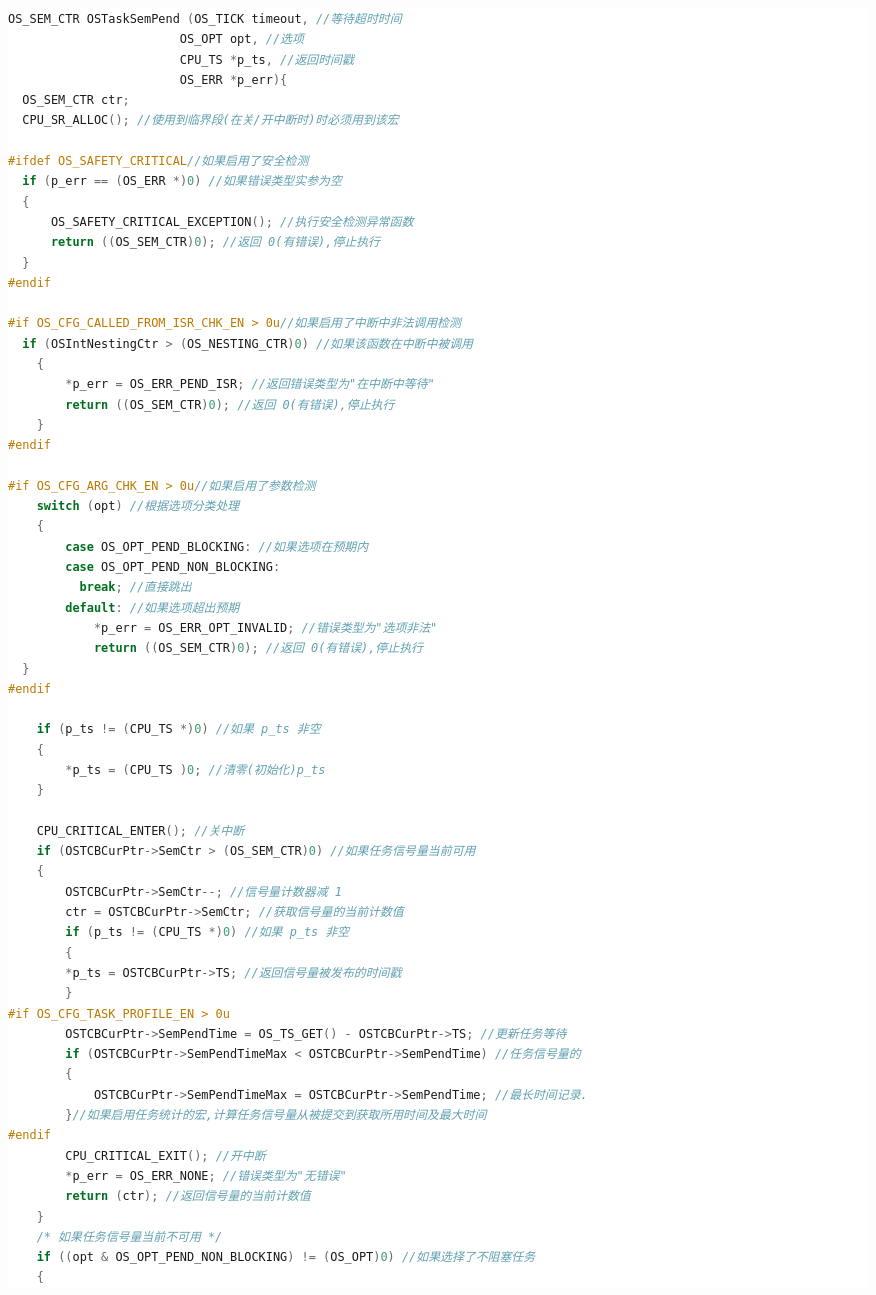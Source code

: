   ```c
  OS_SEM_CTR OSTaskSemPend (OS_TICK timeout, //等待超时时间
  						  OS_OPT opt, //选项
  						  CPU_TS *p_ts, //返回时间戳
  						  OS_ERR *p_err){
  	OS_SEM_CTR ctr;
  	CPU_SR_ALLOC(); //使用到临界段(在关/开中断时)时必须用到该宏
  
  #ifdef OS_SAFETY_CRITICAL//如果启用了安全检测
  	if (p_err == (OS_ERR *)0) //如果错误类型实参为空
  	{
  		OS_SAFETY_CRITICAL_EXCEPTION(); //执行安全检测异常函数
  		return ((OS_SEM_CTR)0); //返回 0(有错误),停止执行
  	}
  #endif
  
  #if OS_CFG_CALLED_FROM_ISR_CHK_EN > 0u//如果启用了中断中非法调用检测
  	if (OSIntNestingCtr > (OS_NESTING_CTR)0) //如果该函数在中断中被调用
      {
          *p_err = OS_ERR_PEND_ISR; //返回错误类型为"在中断中等待"
          return ((OS_SEM_CTR)0); //返回 0(有错误),停止执行
      }
  #endif
  
  #if OS_CFG_ARG_CHK_EN > 0u//如果启用了参数检测
      switch (opt) //根据选项分类处理
      {
          case OS_OPT_PEND_BLOCKING: //如果选项在预期内
          case OS_OPT_PEND_NON_BLOCKING:
      		break; //直接跳出
          default: //如果选项超出预期
              *p_err = OS_ERR_OPT_INVALID; //错误类型为"选项非法"
              return ((OS_SEM_CTR)0); //返回 0(有错误),停止执行
  	}
  #endif
  
      if (p_ts != (CPU_TS *)0) //如果 p_ts 非空
      {
          *p_ts = (CPU_TS )0; //清零(初始化)p_ts
      }
  
      CPU_CRITICAL_ENTER(); //关中断
      if (OSTCBCurPtr->SemCtr > (OS_SEM_CTR)0) //如果任务信号量当前可用
      {
          OSTCBCurPtr->SemCtr--; //信号量计数器减 1
          ctr = OSTCBCurPtr->SemCtr; //获取信号量的当前计数值
          if (p_ts != (CPU_TS *)0) //如果 p_ts 非空
          {
          *p_ts = OSTCBCurPtr->TS; //返回信号量被发布的时间戳
          }
  #if OS_CFG_TASK_PROFILE_EN > 0u
          OSTCBCurPtr->SemPendTime = OS_TS_GET() - OSTCBCurPtr->TS; //更新任务等待
          if (OSTCBCurPtr->SemPendTimeMax < OSTCBCurPtr->SemPendTime) //任务信号量的
          {
              OSTCBCurPtr->SemPendTimeMax = OSTCBCurPtr->SemPendTime; //最长时间记录.
          }//如果启用任务统计的宏,计算任务信号量从被提交到获取所用时间及最大时间
  #endif
          CPU_CRITICAL_EXIT(); //开中断
          *p_err = OS_ERR_NONE; //错误类型为"无错误"
          return (ctr); //返回信号量的当前计数值
      }
      /* 如果任务信号量当前不可用 */
      if ((opt & OS_OPT_PEND_NON_BLOCKING) != (OS_OPT)0) //如果选择了不阻塞任务
      {
  ```